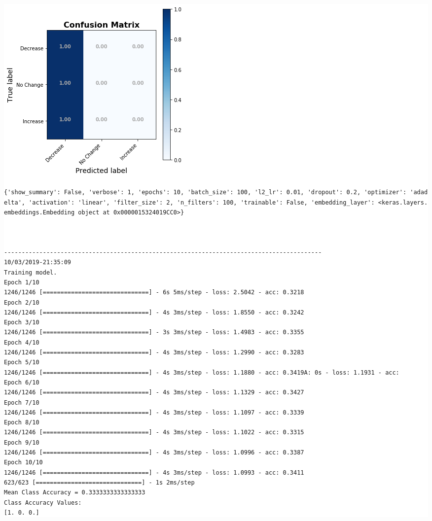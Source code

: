 

![png](output_38_55.png)


    {'show_summary': False, 'verbose': 1, 'epochs': 10, 'batch_size': 100, 'l2_lr': 0.01, 'dropout': 0.2, 'optimizer': 'adadelta', 'activation': 'linear', 'filter_size': 2, 'n_filters': 100, 'trainable': False, 'embedding_layer': <keras.layers.embeddings.Embedding object at 0x0000015324019CC0>}
    
    
    
    ------------------------------------------------------------------------------------------
    10/03/2019-21:35:09
    Training model.
    Epoch 1/10
    1246/1246 [==============================] - 6s 5ms/step - loss: 2.5042 - acc: 0.3218
    Epoch 2/10
    1246/1246 [==============================] - 4s 3ms/step - loss: 1.8550 - acc: 0.3242
    Epoch 3/10
    1246/1246 [==============================] - 3s 3ms/step - loss: 1.4983 - acc: 0.3355
    Epoch 4/10
    1246/1246 [==============================] - 4s 3ms/step - loss: 1.2990 - acc: 0.3283
    Epoch 5/10
    1246/1246 [==============================] - 4s 3ms/step - loss: 1.1880 - acc: 0.3419A: 0s - loss: 1.1931 - acc: 
    Epoch 6/10
    1246/1246 [==============================] - 4s 3ms/step - loss: 1.1329 - acc: 0.3427
    Epoch 7/10
    1246/1246 [==============================] - 4s 3ms/step - loss: 1.1097 - acc: 0.3339
    Epoch 8/10
    1246/1246 [==============================] - 4s 3ms/step - loss: 1.1022 - acc: 0.3315
    Epoch 9/10
    1246/1246 [==============================] - 4s 3ms/step - loss: 1.0996 - acc: 0.3387
    Epoch 10/10
    1246/1246 [==============================] - 4s 3ms/step - loss: 1.0993 - acc: 0.3411
    623/623 [==============================] - 1s 2ms/step
    Mean Class Accuracy = 0.3333333333333333
    Class Accuracy Values:
    [1. 0. 0.]
    